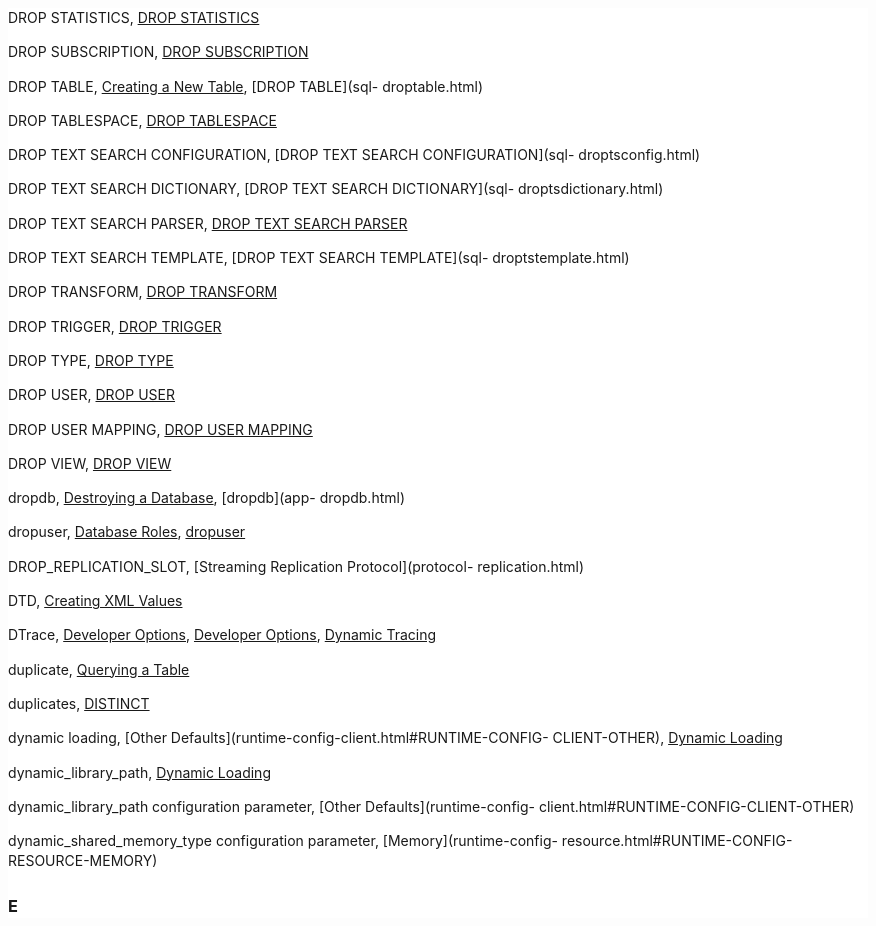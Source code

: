 DROP STATISTICS, [DROP STATISTICS](sql-dropstatistics.html)

DROP SUBSCRIPTION, [DROP SUBSCRIPTION](sql-dropsubscription.html)

DROP TABLE, [Creating a New Table](tutorial-table.html), [DROP TABLE](sql-
droptable.html)

DROP TABLESPACE, [DROP TABLESPACE](sql-droptablespace.html)

DROP TEXT SEARCH CONFIGURATION, [DROP TEXT SEARCH CONFIGURATION](sql-
droptsconfig.html)

DROP TEXT SEARCH DICTIONARY, [DROP TEXT SEARCH DICTIONARY](sql-
droptsdictionary.html)

DROP TEXT SEARCH PARSER, [DROP TEXT SEARCH PARSER](sql-droptsparser.html)

DROP TEXT SEARCH TEMPLATE, [DROP TEXT SEARCH TEMPLATE](sql-
droptstemplate.html)

DROP TRANSFORM, [DROP TRANSFORM](sql-droptransform.html)

DROP TRIGGER, [DROP TRIGGER](sql-droptrigger.html)

DROP TYPE, [DROP TYPE](sql-droptype.html)

DROP USER, [DROP USER](sql-dropuser.html)

DROP USER MAPPING, [DROP USER MAPPING](sql-dropusermapping.html)

DROP VIEW, [DROP VIEW](sql-dropview.html)

dropdb, [Destroying a Database](manage-ag-dropdb.html), [dropdb](app-
dropdb.html)

dropuser, [Database Roles](database-roles.html), [dropuser](app-dropuser.html)

DROP_REPLICATION_SLOT, [Streaming Replication Protocol](protocol-
replication.html)

DTD, [Creating XML Values](datatype-xml.html#DATATYPE-XML-CREATING)

DTrace, [Developer Options](install-make.html#CONFIGURE-OPTIONS-DEVEL),
[Developer Options](install-meson.html#MESON-OPTIONS-DEVEL), [Dynamic
Tracing](dynamic-trace.html)

duplicate, [Querying a Table](tutorial-select.html)

duplicates, [DISTINCT](queries-select-lists.html#QUERIES-DISTINCT)

dynamic loading, [Other Defaults](runtime-config-client.html#RUNTIME-CONFIG-
CLIENT-OTHER), [Dynamic Loading](xfunc-c.html#XFUNC-C-DYNLOAD)

dynamic_library_path, [Dynamic Loading](xfunc-c.html#XFUNC-C-DYNLOAD)

dynamic_library_path configuration parameter, [Other Defaults](runtime-config-
client.html#RUNTIME-CONFIG-CLIENT-OTHER)

dynamic_shared_memory_type configuration parameter, [Memory](runtime-config-
resource.html#RUNTIME-CONFIG-RESOURCE-MEMORY)

### E
